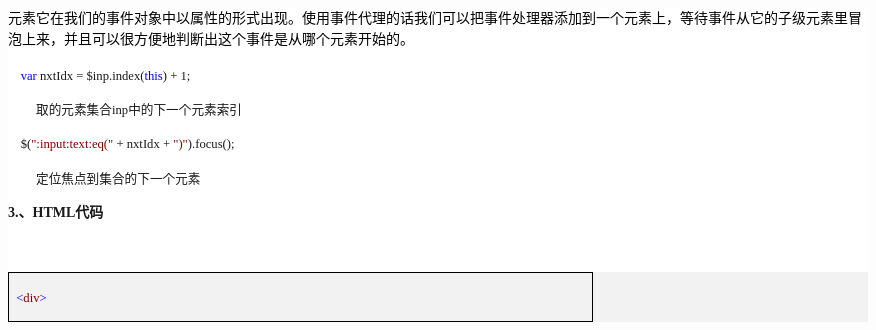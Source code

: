 <span style="color:windowtext;font-style:normal;font-family:仿宋_GB2312">元素</span></span><span><span style="color:windowtext;font-style:normal;font-family:仿宋_GB2312">它</span></span><span><span style="color:windowtext;font-style:normal;font-family:仿宋_GB2312">在我</span></span><span><span style="color:windowtext;font-style:normal;font-family:仿宋_GB2312">们</span></span><span><span style="color:windowtext;font-style:normal;font-family:仿宋_GB2312">的事件</span></span><span><span style="color:windowtext;font-style:normal;font-family:仿宋_GB2312">对</span></span><span><span style="color:windowtext;font-style:normal;font-family:仿宋_GB2312">象中以</span></span><span><span style="color:windowtext;font-style:normal;font-family:仿宋_GB2312">属</span></span><span><span style="color:windowtext;font-style:normal;font-family:仿宋_GB2312">性的形式出</span></span><span><span style="color:windowtext;font-style:normal;font-family:仿宋_GB2312">现</span></span><span><span style="color:windowtext;font-style:normal;font-family:仿宋_GB2312">。使用事件代理的</span></span><span><span style="color:windowtext;font-style:normal;font-family:仿宋_GB2312">话</span></span><span><span style="color:windowtext;font-style:normal;font-family:仿宋_GB2312">我</span></span><span><span style="color:windowtext;font-style:normal;font-family:仿宋_GB2312">们</span></span><span><span style="color:windowtext;font-style:normal;font-family:仿宋_GB2312">可以把事件</span></span><span><span style="color:windowtext;font-style:normal;font-family:仿宋_GB2312">处</span></span><span><span style="color:windowtext;font-style:normal;font-family:仿宋_GB2312">理器添加到一</span></span><span><span style="color:windowtext;font-style:normal;font-family:仿宋_GB2312">个</span></span><span><span style="color:windowtext;font-style:normal;font-family:仿宋_GB2312">元素上，等待事件</span></span><span><span style="color:windowtext;font-style:normal;font-family:仿宋_GB2312">从它</span></span><span><span style="color:windowtext;font-style:normal;font-family:仿宋_GB2312">的子</span></span><span><span style="color:windowtext;font-style:normal;font-family:仿宋_GB2312">级</span></span><span><span style="color:windowtext;font-style:normal;font-family:仿宋_GB2312">元素里冒泡上</span></span><span><span style="color:windowtext;font-style:normal;font-family:仿宋_GB2312">来</span></span><span><span style="color:windowtext;font-style:normal;font-family:仿宋_GB2312">，</span></span><span><span style="color:windowtext;font-style:normal;font-family:仿宋_GB2312">并</span></span><span><span style="color:windowtext;font-style:normal;font-family:仿宋_GB2312">且可以很方便地判</span></span><span><span style="color:windowtext;font-style:normal;font-family:仿宋_GB2312">断</span></span><span><span style="color:windowtext;font-style:normal;font-family:仿宋_GB2312">出</span></span><span><span style="color:windowtext;font-style:normal;font-family:仿宋_GB2312">这个</span></span><span><span style="color:windowtext;font-style:normal;font-family:仿宋_GB2312">事件是</span></span><span><span style="color:windowtext;font-style:normal;font-family:仿宋_GB2312">从哪个</span></span><span><span style="color:windowtext;font-style:normal;font-family:仿宋_GB2312">元素</span></span><span><span style="color:windowtext;font-style:normal;font-family:仿宋_GB2312">开</span></span><span><span style="color:windowtext;font-style:normal;font-family:仿宋_GB2312">始的。<span lang="EN-US"></span></span></span></p>
<p style="text-indent:9.5pt;text-align:left" align="left"><span lang="EN-US" style="font-size:9.5pt;color:blue;font-family:NSimSun">var</span><span lang="EN-US" style="font-size:9.5pt;font-family:NSimSun"> nxtIdx = $inp.index(<span style="color:blue">this</span>) + 1; </span></p>
<p style="text-indent:21pt;text-align:left" align="left"><span style="font-size:9.5pt;font-family:宋体">取的元素集合</span><span lang="EN-US" style="font-size:9.5pt;font-family:NSimSun">inp</span><span style="font-size:9.5pt;font-family:宋体">中的下一个元素索引</span><span lang="EN-US" style="font-size:9.5pt;font-family:NSimSun"></span></p>
<p style="text-indent:9.5pt;text-align:left" align="left"><span lang="EN-US" style="font-size:9.5pt;font-family:NSimSun">$(<span style="color:maroon">":input:text:eq("</span> + nxtIdx + <span style="color:maroon">")"</span>).focus(); <span>   </span></span></p>
<p style="text-indent:21pt;text-align:left" align="left"><span style="font-size:9.5pt;font-family:宋体">定位焦点到集合的下一个元素</span><span lang="EN-US" style="font-size:9.5pt;font-family:NSimSun"></span></p>
<p><strong><span lang="EN-US" style="font-family:&#39;Calibri&#39;,&#39;sans-serif&#39;">3.</span></strong><strong><span style="font-family:宋体">、</span></strong><strong><span lang="EN-US" style="font-family:&#39;Calibri&#39;,&#39;sans-serif&#39;">HTML</span></strong><strong><span style="font-family:宋体">代码</span></strong><span lang="EN-US" style="font-size:9.5pt;font-family:NSimSun"></span></p>
<p style="text-align:left" align="left"><span lang="EN-US" style="font-size:9.5pt;font-family:NSimSun"><span>   </span></span></p>
<table style="border-right:medium none;border-top:medium none;background:#f2f2f2;border-left:medium none;border-bottom:medium none;border-collapse:collapse" cellspacing="0" cellpadding="0" border="1">
<tbody>
<tr>
<td style="border-right:black 1pt solid;padding-right:5.4pt;border-top:black 1pt solid;padding-left:5.4pt;padding-bottom:0cm;border-left:black 1pt solid;width:426.1pt;padding-top:0cm;border-bottom:black 1pt solid" valign="top" width="568">
<p style="text-align:left" align="left"><span lang="EN-US" style="font-size:9.5pt;color:blue;font-family:NSimSun">&lt;</span><span lang="EN-US" style="font-size:9.5pt;color:maroon;font-family:NSimSun">div</span><span lang="EN-US" style="font-size:9.5pt;color:blue;font-family:NSimSun">&gt;</span><span lang="EN-US" style="font-size:9.5pt;font-family:NSimSun"></span></p>